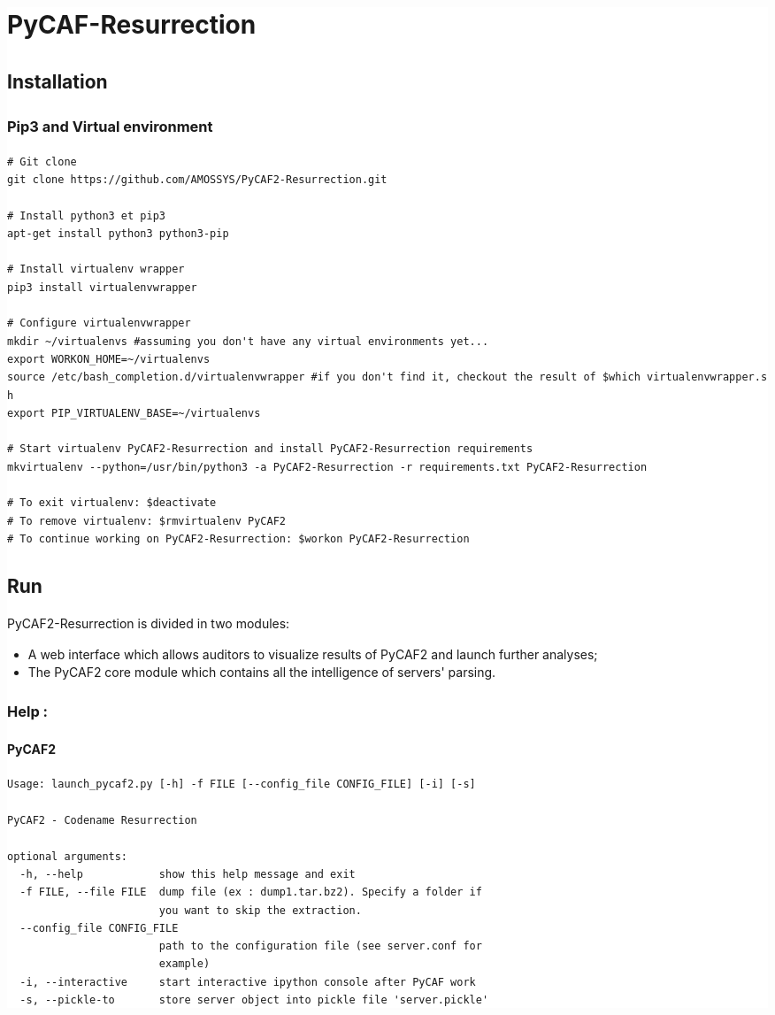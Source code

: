 # PyCAF-Resurrection

## Installation

### Pip3 and Virtual environment
```
# Git clone
git clone https://github.com/AMOSSYS/PyCAF2-Resurrection.git

# Install python3 et pip3
apt-get install python3 python3-pip

# Install virtualenv wrapper
pip3 install virtualenvwrapper

# Configure virtualenvwrapper
mkdir ~/virtualenvs #assuming you don't have any virtual environments yet...
export WORKON_HOME=~/virtualenvs
source /etc/bash_completion.d/virtualenvwrapper #if you don't find it, checkout the result of $which virtualenvwrapper.sh
export PIP_VIRTUALENV_BASE=~/virtualenvs

# Start virtualenv PyCAF2-Resurrection and install PyCAF2-Resurrection requirements
mkvirtualenv --python=/usr/bin/python3 -a PyCAF2-Resurrection -r requirements.txt PyCAF2-Resurrection

# To exit virtualenv: $deactivate
# To remove virtualenv: $rmvirtualenv PyCAF2
# To continue working on PyCAF2-Resurrection: $workon PyCAF2-Resurrection
```

## Run

PyCAF2-Resurrection is divided in two modules:
* A web interface which allows auditors to visualize results of PyCAF2 and launch further analyses;
* The PyCAF2 core module which contains all the intelligence of servers' parsing.

### Help :

#### PyCAF2

```
Usage: launch_pycaf2.py [-h] -f FILE [--config_file CONFIG_FILE] [-i] [-s]

PyCAF2 - Codename Resurrection

optional arguments:
  -h, --help            show this help message and exit
  -f FILE, --file FILE  dump file (ex : dump1.tar.bz2). Specify a folder if
                        you want to skip the extraction.
  --config_file CONFIG_FILE
                        path to the configuration file (see server.conf for
                        example)
  -i, --interactive     start interactive ipython console after PyCAF work
  -s, --pickle-to       store server object into pickle file 'server.pickle'
```
